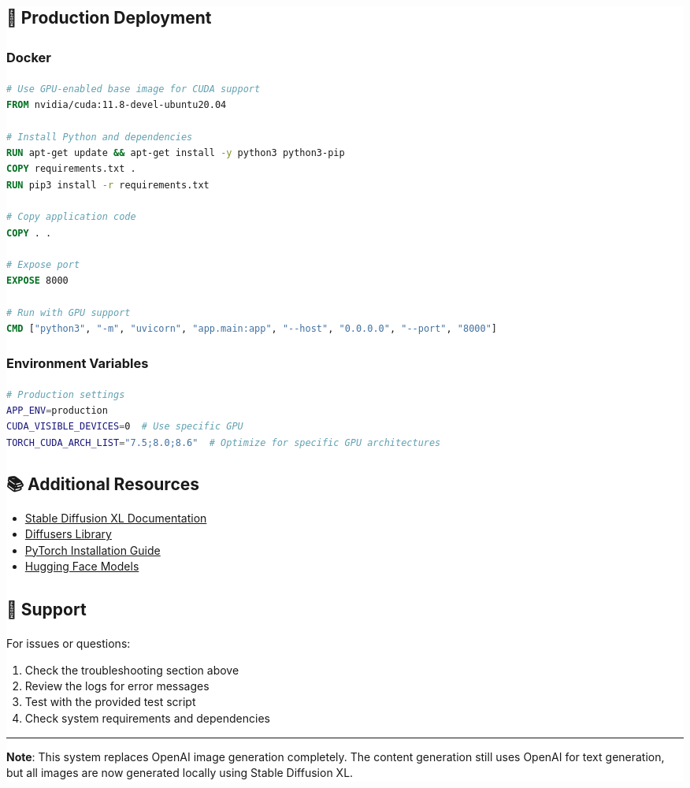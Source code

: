 ## 🚀 Production Deployment

### Docker
```dockerfile
# Use GPU-enabled base image for CUDA support
FROM nvidia/cuda:11.8-devel-ubuntu20.04

# Install Python and dependencies
RUN apt-get update && apt-get install -y python3 python3-pip
COPY requirements.txt .
RUN pip3 install -r requirements.txt

# Copy application code
COPY . .

# Expose port
EXPOSE 8000

# Run with GPU support
CMD ["python3", "-m", "uvicorn", "app.main:app", "--host", "0.0.0.0", "--port", "8000"]
```

### Environment Variables
```bash
# Production settings
APP_ENV=production
CUDA_VISIBLE_DEVICES=0  # Use specific GPU
TORCH_CUDA_ARCH_LIST="7.5;8.0;8.6"  # Optimize for specific GPU architectures
```

## 📚 Additional Resources

- [Stable Diffusion XL Documentation](https://huggingface.co/docs/diffusers/using-diffusers/sdxl)
- [Diffusers Library](https://github.com/huggingface/diffusers)
- [PyTorch Installation Guide](https://pytorch.org/get-started/locally/)
- [Hugging Face Models](https://huggingface.co/stabilityai)

## 🤝 Support

For issues or questions:
1. Check the troubleshooting section above
2. Review the logs for error messages
3. Test with the provided test script
4. Check system requirements and dependencies

---

**Note**: This system replaces OpenAI image generation completely. The content generation still uses OpenAI for text generation, but all images are now generated locally using Stable Diffusion XL.
